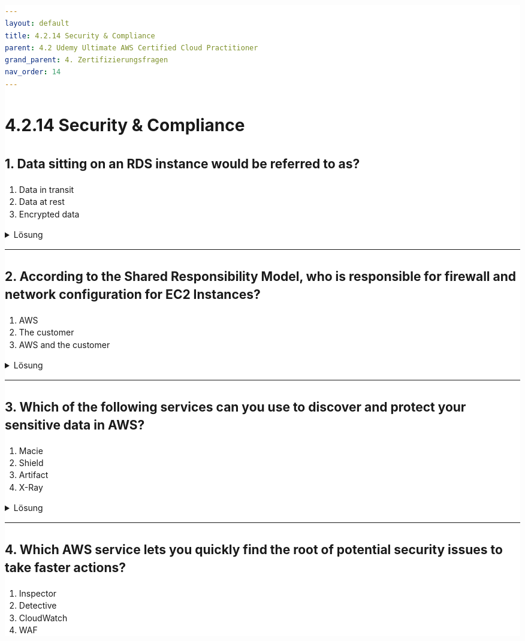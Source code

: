 ```yaml
---
layout: default
title: 4.2.14 Security & Compliance
parent: 4.2 Udemy Ultimate AWS Certified Cloud Practitioner
grand_parent: 4. Zertifizierungsfragen
nav_order: 14
---
```


# 4.2.14 Security & Compliance

## 1. Data sitting on an RDS instance would be referred to as?

1. Data in transit
2. Data at rest
3. Encrypted data

<details><summary>Lösung</summary></details>

---

## 2. According to the Shared Responsibility Model, who is responsible for firewall and network configuration for EC2 Instances?

1. AWS
2. The customer
3. AWS and the customer

<details><summary>Lösung</summary></details>

---

## 3. Which of the following services can you use to discover and protect your sensitive data in AWS?

1. Macie
2. Shield
3. Artifact
4. X-Ray

<details><summary>Lösung</summary></details>

---

## 4. Which AWS service lets you quickly find the root of potential security issues to take faster actions?

1. Inspector
2. Detective
3. CloudWatch
4. WAF
